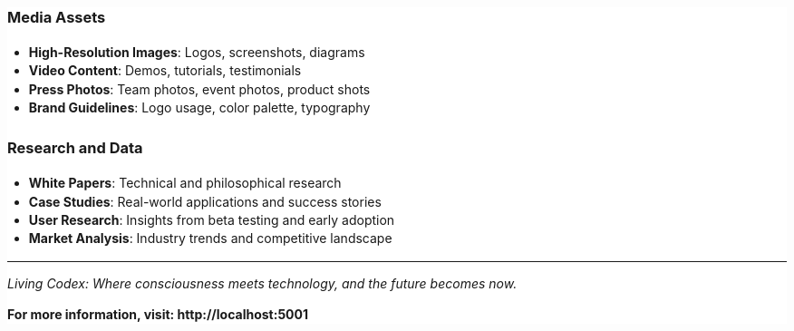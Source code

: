 ### **Media Assets**
- **High-Resolution Images**: Logos, screenshots, diagrams
- **Video Content**: Demos, tutorials, testimonials
- **Press Photos**: Team photos, event photos, product shots
- **Brand Guidelines**: Logo usage, color palette, typography

### **Research and Data**
- **White Papers**: Technical and philosophical research
- **Case Studies**: Real-world applications and success stories
- **User Research**: Insights from beta testing and early adoption
- **Market Analysis**: Industry trends and competitive landscape

---

*Living Codex: Where consciousness meets technology, and the future becomes now.*

**For more information, visit: http://localhost:5001**
